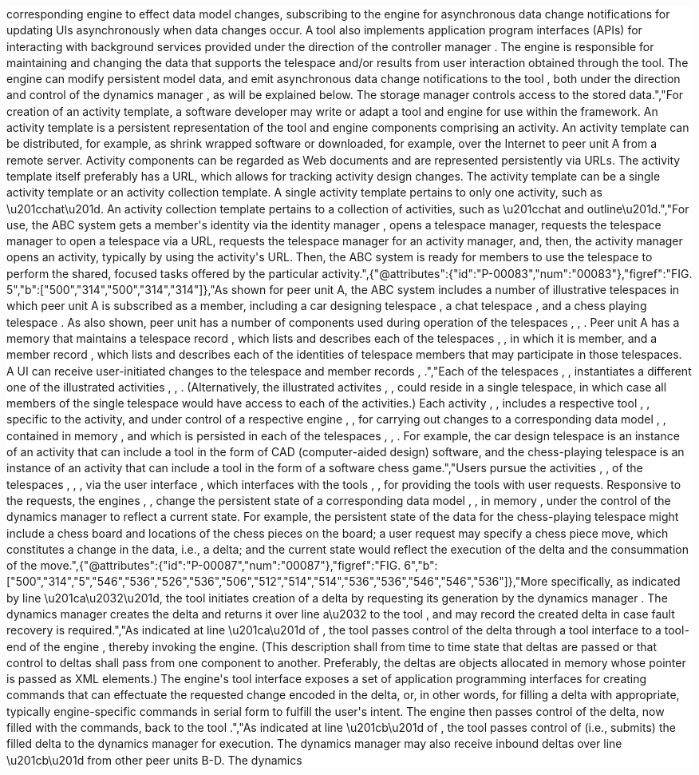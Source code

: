 corresponding engine  to effect data model changes, subscribing to the engine  for asynchronous data change notifications for updating UIs asynchronously when data changes occur. A tool  also implements application program interfaces (APIs) for interacting with background services provided under the direction of the controller manager . The engine  is responsible for maintaining and changing the data that supports the telespace  and\/or results from user interaction obtained through the tool. The engine  can modify persistent model data, and emit asynchronous data change notifications to the tool , both under the direction and control of the dynamics manager , as will be explained below. The storage manager  controls access to the stored data.","For creation of an activity template, a software developer may write or adapt a tool and engine for use within the framework. An activity template is a persistent representation of the tool and engine components comprising an activity. An activity template can be distributed, for example, as shrink wrapped software or downloaded, for example, over the Internet to peer unit A from a remote server. Activity components can be regarded as Web documents and are represented persistently via URLs. The activity template itself preferably has a URL, which allows for tracking activity design changes. The activity template can be a single activity template or an activity collection template. A single activity template pertains to only one activity, such as \u201cchat\u201d. An activity collection template pertains to a collection of activities, such as \u201cchat and outline\u201d.","For use, the ABC system  gets a member's identity via the identity manager , opens a telespace manager, requests the telespace manager to open a telespace via a URL, requests the telespace manager for an activity manager, and, then, the activity manager opens an activity, typically by using the activity's URL. Then, the ABC system  is ready for members to use the telespace to perform the shared, focused tasks offered by the particular activity.",{"@attributes":{"id":"P-00083","num":"00083"},"figref":"FIG. 5","b":["500","314","500","314","314"]},"As shown for peer unit A, the ABC system  includes a number of illustrative telespaces in which peer unit A is subscribed as a member, including a car designing telespace , a chat telespace , and a chess playing telespace . As also shown, peer unit  has a number of components used during operation of the telespaces , , . Peer unit A has a memory  that maintains a telespace record , which lists and describes each of the telespaces , ,  in which it is member, and a member record , which lists and describes each of the identities of telespace members that may participate in those telespaces. A UI  can receive user-initiated changes to the telespace and member records , .","Each of the telespaces , ,  instantiates a different one of the illustrated activities , , . (Alternatively, the illustrated activites , ,  could reside in a single telespace, in which case all members of the single telespace would have access to each of the activities.) Each activity , ,  includes a respective tool , ,  specific to the activity, and under control of a respective engine , ,  for carrying out changes to a corresponding data model , ,  contained in memory , and which is persisted in each of the telespaces , , . For example, the car design telespace  is an instance of an activity  that can include a tool  in the form of CAD (computer-aided design) software, and the chess-playing telespace  is an instance of an activity  that can include a tool  in the form of a software chess game.","Users pursue the activities , ,  of the telespaces , , , via the user interface , which interfaces with the tools , ,  for providing the tools with user requests. Responsive to the requests, the engines , ,  change the persistent state of a corresponding data model , ,  in memory , under the control of the dynamics manager  to reflect a current state. For example, the persistent state of the data for the chess-playing telespace  might include a chess board and locations of the chess pieces on the board; a user request may specify a chess piece move, which constitutes a change in the data, i.e., a delta; and the current state would reflect the execution of the delta and the consummation of the move.",{"@attributes":{"id":"P-00087","num":"00087"},"figref":"FIG. 6","b":["500","314","5","546","536","526","536","506","512","514","514","536","536","546","546","536"]},"More specifically, as indicated by line \u201ca\u2032\u201d, the tool  initiates creation of a delta by requesting its generation by the dynamics manager . The dynamics manager  creates the delta and returns it over line a\u2032 to the tool , and may record the created delta in case fault recovery is required.","As indicated at line \u201ca\u201d of , the tool  passes control of the delta through a tool interface  to a tool-end  of the engine , thereby invoking the engine. (This description shall from time to time state that deltas are passed or that control to deltas shall pass from one component to another. Preferably, the deltas are objects allocated in memory whose pointer is passed as XML elements.) The engine's tool interface  exposes a set of application programming interfaces for creating commands that can effectuate the requested change encoded in the delta, or, in other words, for filling a delta with appropriate, typically engine-specific commands in serial form to fulfill the user's intent. The engine  then passes control of the delta, now filled with the commands, back to the tool .","As indicated at line \u201cb\u201d of , the tool  passes control of (i.e., submits) the filled delta to the dynamics manager  for execution. The dynamics manager  may also receive inbound deltas over line \u201cb\u201d from other peer units B-D. The dynamics